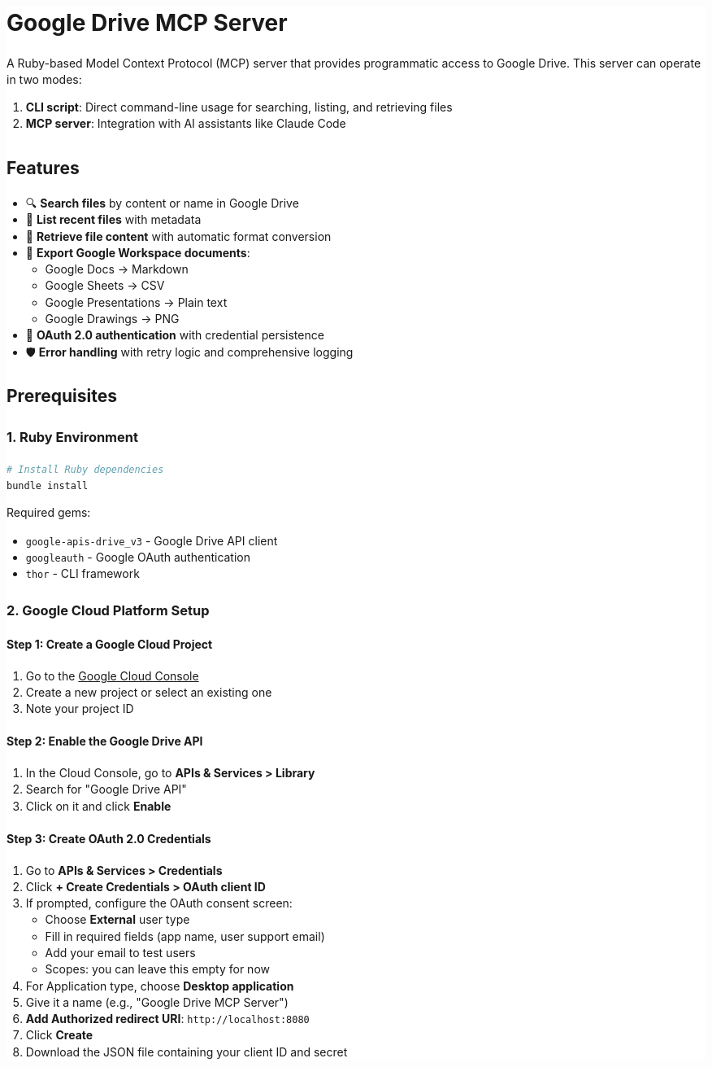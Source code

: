 # Google Drive MCP Server

A Ruby-based Model Context Protocol (MCP) server that provides programmatic access to Google Drive. This server can operate in two modes:

1. **CLI script**: Direct command-line usage for searching, listing, and retrieving files
2. **MCP server**: Integration with AI assistants like Claude Code

## Features

- 🔍 **Search files** by content or name in Google Drive
- 📂 **List recent files** with metadata
- 📄 **Retrieve file content** with automatic format conversion
- 🔄 **Export Google Workspace documents**:
  - Google Docs → Markdown
  - Google Sheets → CSV  
  - Google Presentations → Plain text
  - Google Drawings → PNG
- 🔐 **OAuth 2.0 authentication** with credential persistence
- 🛡️ **Error handling** with retry logic and comprehensive logging

## Prerequisites

### 1. Ruby Environment

```bash
# Install Ruby dependencies
bundle install
```

Required gems:
- `google-apis-drive_v3` - Google Drive API client
- `googleauth` - Google OAuth authentication
- `thor` - CLI framework

### 2. Google Cloud Platform Setup

#### Step 1: Create a Google Cloud Project

1. Go to the [Google Cloud Console](https://console.cloud.google.com/)
2. Create a new project or select an existing one
3. Note your project ID

#### Step 2: Enable the Google Drive API

1. In the Cloud Console, go to **APIs & Services > Library**
2. Search for "Google Drive API"
3. Click on it and click **Enable**

#### Step 3: Create OAuth 2.0 Credentials

1. Go to **APIs & Services > Credentials**
2. Click **+ Create Credentials > OAuth client ID**
3. If prompted, configure the OAuth consent screen:
   - Choose **External** user type
   - Fill in required fields (app name, user support email)
   - Add your email to test users
   - Scopes: you can leave this empty for now
4. For Application type, choose **Desktop application**
5. Give it a name (e.g., "Google Drive MCP Server")
6. **Add Authorized redirect URI**: `http://localhost:8080`
7. Click **Create**
8. Download the JSON file containing your client ID and secret

